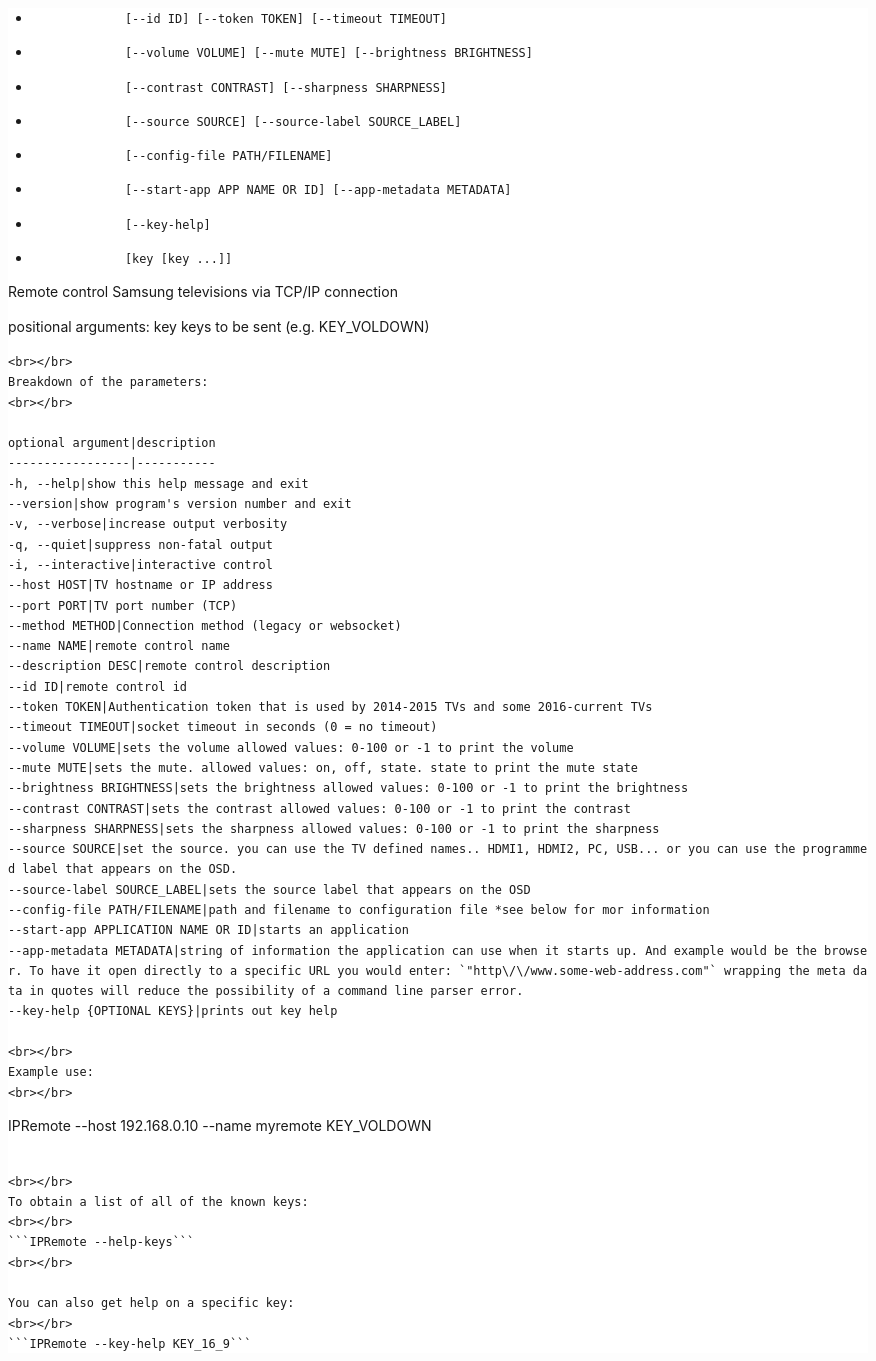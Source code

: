 -                  [--id ID] [--token TOKEN] [--timeout TIMEOUT]
-                  [--volume VOLUME] [--mute MUTE] [--brightness BRIGHTNESS]
-                  [--contrast CONTRAST] [--sharpness SHARPNESS]
-                  [--source SOURCE] [--source-label SOURCE_LABEL]
-                  [--config-file PATH/FILENAME]
-                  [--start-app APP NAME OR ID] [--app-metadata METADATA]
-                  [--key-help]
-                  [key [key ...]]

Remote control Samsung televisions via TCP/IP connection

positional arguments:
  key              keys to be sent (e.g. KEY_VOLDOWN)
```
<br></br>
Breakdown of the parameters:
<br></br>

optional argument|description
-----------------|-----------
-h, --help|show this help message and exit
--version|show program's version number and exit
-v, --verbose|increase output verbosity
-q, --quiet|suppress non-fatal output
-i, --interactive|interactive control
--host HOST|TV hostname or IP address
--port PORT|TV port number (TCP)
--method METHOD|Connection method (legacy or websocket)
--name NAME|remote control name
--description DESC|remote control description
--id ID|remote control id
--token TOKEN|Authentication token that is used by 2014-2015 TVs and some 2016-current TVs
--timeout TIMEOUT|socket timeout in seconds (0 = no timeout)
--volume VOLUME|sets the volume allowed values: 0-100 or -1 to print the volume
--mute MUTE|sets the mute. allowed values: on, off, state. state to print the mute state
--brightness BRIGHTNESS|sets the brightness allowed values: 0-100 or -1 to print the brightness
--contrast CONTRAST|sets the contrast allowed values: 0-100 or -1 to print the contrast
--sharpness SHARPNESS|sets the sharpness allowed values: 0-100 or -1 to print the sharpness
--source SOURCE|set the source. you can use the TV defined names.. HDMI1, HDMI2, PC, USB... or you can use the programmed label that appears on the OSD.
--source-label SOURCE_LABEL|sets the source label that appears on the OSD
--config-file PATH/FILENAME|path and filename to configuration file *see below for mor information
--start-app APPLICATION NAME OR ID|starts an application
--app-metadata METADATA|string of information the application can use when it starts up. And example would be the browser. To have it open directly to a specific URL you would enter: `"http\/\/www.some-web-address.com"` wrapping the meta data in quotes will reduce the possibility of a command line parser error.
--key-help {OPTIONAL KEYS}|prints out key help

<br></br>
Example use:
<br></br>
```
IPRemote --host 192.168.0.10 --name myremote KEY_VOLDOWN
```

<br></br>
To obtain a list of all of the known keys:
<br></br>
```IPRemote --help-keys```
<br></br>

You can also get help on a specific key:
<br></br>
```IPRemote --key-help KEY_16_9```
```